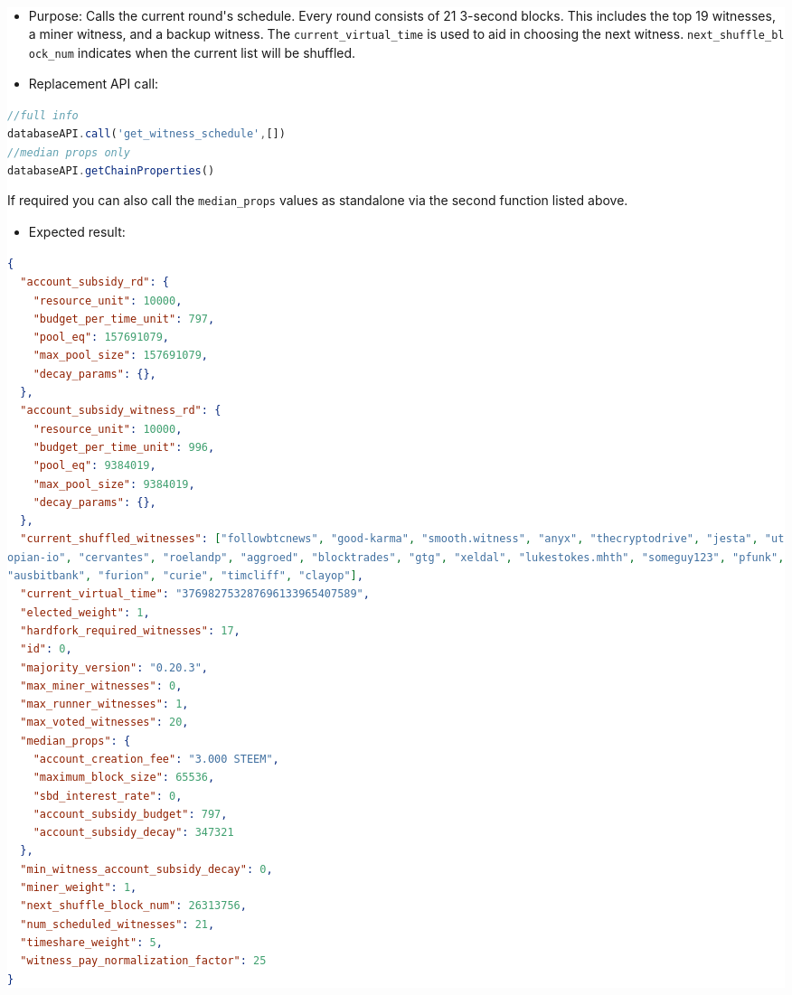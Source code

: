 - Purpose: Calls the current round's schedule. Every round consists of 21 3-second blocks. This includes the top 19 witnesses, a miner witness, and a backup witness. The `current_virtual_time` is used to aid in choosing the next witness. `next_shuffle_block_num` indicates when the current list will be shuffled.

- Replacement API call:

```javascript
//full info
databaseAPI.call('get_witness_schedule',[])
//median props only
databaseAPI.getChainProperties()
```

If required you can also call the `median_props` values as standalone via the second function listed above.

- Expected result:

```json
{
  "account_subsidy_rd": {
    "resource_unit": 10000,
    "budget_per_time_unit": 797,
    "pool_eq": 157691079,
    "max_pool_size": 157691079,
    "decay_params": {},
  },
  "account_subsidy_witness_rd": {
    "resource_unit": 10000,
    "budget_per_time_unit": 996,
    "pool_eq": 9384019,
    "max_pool_size": 9384019,
    "decay_params": {},
  },
  "current_shuffled_witnesses": ["followbtcnews", "good-karma", "smooth.witness", "anyx", "thecryptodrive", "jesta", "utopian-io", "cervantes", "roelandp", "aggroed", "blocktrades", "gtg", "xeldal", "lukestokes.mhth", "someguy123", "pfunk", "ausbitbank", "furion", "curie", "timcliff", "clayop"],
  "current_virtual_time": "376982753287696133965407589",
  "elected_weight": 1,
  "hardfork_required_witnesses": 17,
  "id": 0,
  "majority_version": "0.20.3",
  "max_miner_witnesses": 0,
  "max_runner_witnesses": 1,
  "max_voted_witnesses": 20,
  "median_props": {
    "account_creation_fee": "3.000 STEEM",
    "maximum_block_size": 65536,
    "sbd_interest_rate": 0,
    "account_subsidy_budget": 797,
    "account_subsidy_decay": 347321
  },
  "min_witness_account_subsidy_decay": 0,
  "miner_weight": 1,
  "next_shuffle_block_num": 26313756,
  "num_scheduled_witnesses": 21,
  "timeshare_weight": 5,
  "witness_pay_normalization_factor": 25
}
```
